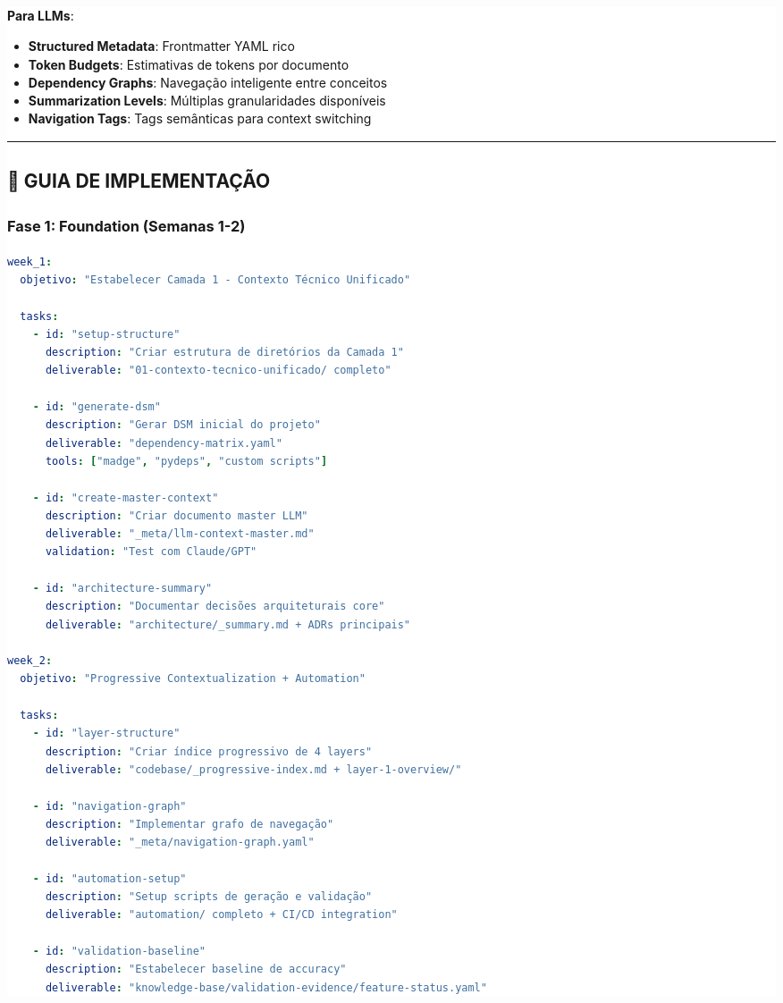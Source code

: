 **Para LLMs**:
- **Structured Metadata**: Frontmatter YAML rico
- **Token Budgets**: Estimativas de tokens por documento
- **Dependency Graphs**: Navegação inteligente entre conceitos
- **Summarization Levels**: Múltiplas granularidades disponíveis
- **Navigation Tags**: Tags semânticas para context switching

---

## 🚀 **GUIA DE IMPLEMENTAÇÃO**

### **Fase 1: Foundation (Semanas 1-2)**

```yaml
week_1:
  objetivo: "Estabelecer Camada 1 - Contexto Técnico Unificado"

  tasks:
    - id: "setup-structure"
      description: "Criar estrutura de diretórios da Camada 1"
      deliverable: "01-contexto-tecnico-unificado/ completo"

    - id: "generate-dsm"
      description: "Gerar DSM inicial do projeto"
      deliverable: "dependency-matrix.yaml"
      tools: ["madge", "pydeps", "custom scripts"]

    - id: "create-master-context"
      description: "Criar documento master LLM"
      deliverable: "_meta/llm-context-master.md"
      validation: "Test com Claude/GPT"

    - id: "architecture-summary"
      description: "Documentar decisões arquiteturais core"
      deliverable: "architecture/_summary.md + ADRs principais"

week_2:
  objetivo: "Progressive Contextualization + Automation"

  tasks:
    - id: "layer-structure"
      description: "Criar índice progressivo de 4 layers"
      deliverable: "codebase/_progressive-index.md + layer-1-overview/"

    - id: "navigation-graph"
      description: "Implementar grafo de navegação"
      deliverable: "_meta/navigation-graph.yaml"

    - id: "automation-setup"
      description: "Setup scripts de geração e validação"
      deliverable: "automation/ completo + CI/CD integration"

    - id: "validation-baseline"
      description: "Estabelecer baseline de accuracy"
      deliverable: "knowledge-base/validation-evidence/feature-status.yaml"
```
